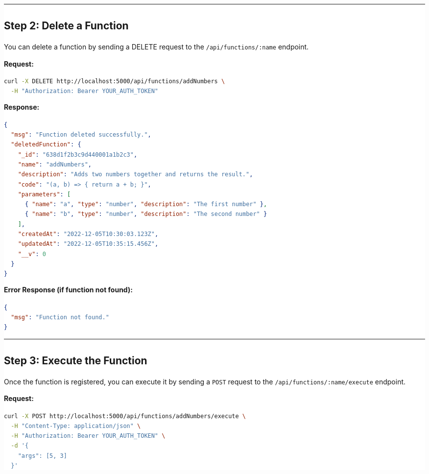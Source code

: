 
---

## Step 2: Delete a Function

You can delete a function by sending a DELETE request to the `/api/functions/:name` endpoint.

**Request:**
```bash
curl -X DELETE http://localhost:5000/api/functions/addNumbers \
  -H "Authorization: Bearer YOUR_AUTH_TOKEN"
```

**Response:**
```json
{
  "msg": "Function deleted successfully.",
  "deletedFunction": {
    "_id": "638d1f2b3c9d440001a1b2c3",
    "name": "addNumbers",
    "description": "Adds two numbers together and returns the result.",
    "code": "(a, b) => { return a + b; }",
    "parameters": [
      { "name": "a", "type": "number", "description": "The first number" },
      { "name": "b", "type": "number", "description": "The second number" }
    ],
    "createdAt": "2022-12-05T10:30:03.123Z",
    "updatedAt": "2022-12-05T10:35:15.456Z",
    "__v": 0
  }
}
```

**Error Response (if function not found):**
```json
{
  "msg": "Function not found."
}
```

---

## Step 3: Execute the Function

Once the function is registered, you can execute it by sending a `POST` request to the `/api/functions/:name/execute` endpoint.

**Request:**

```bash
curl -X POST http://localhost:5000/api/functions/addNumbers/execute \
  -H "Content-Type: application/json" \
  -H "Authorization: Bearer YOUR_AUTH_TOKEN" \
  -d '{
    "args": [5, 3]
  }'
```
